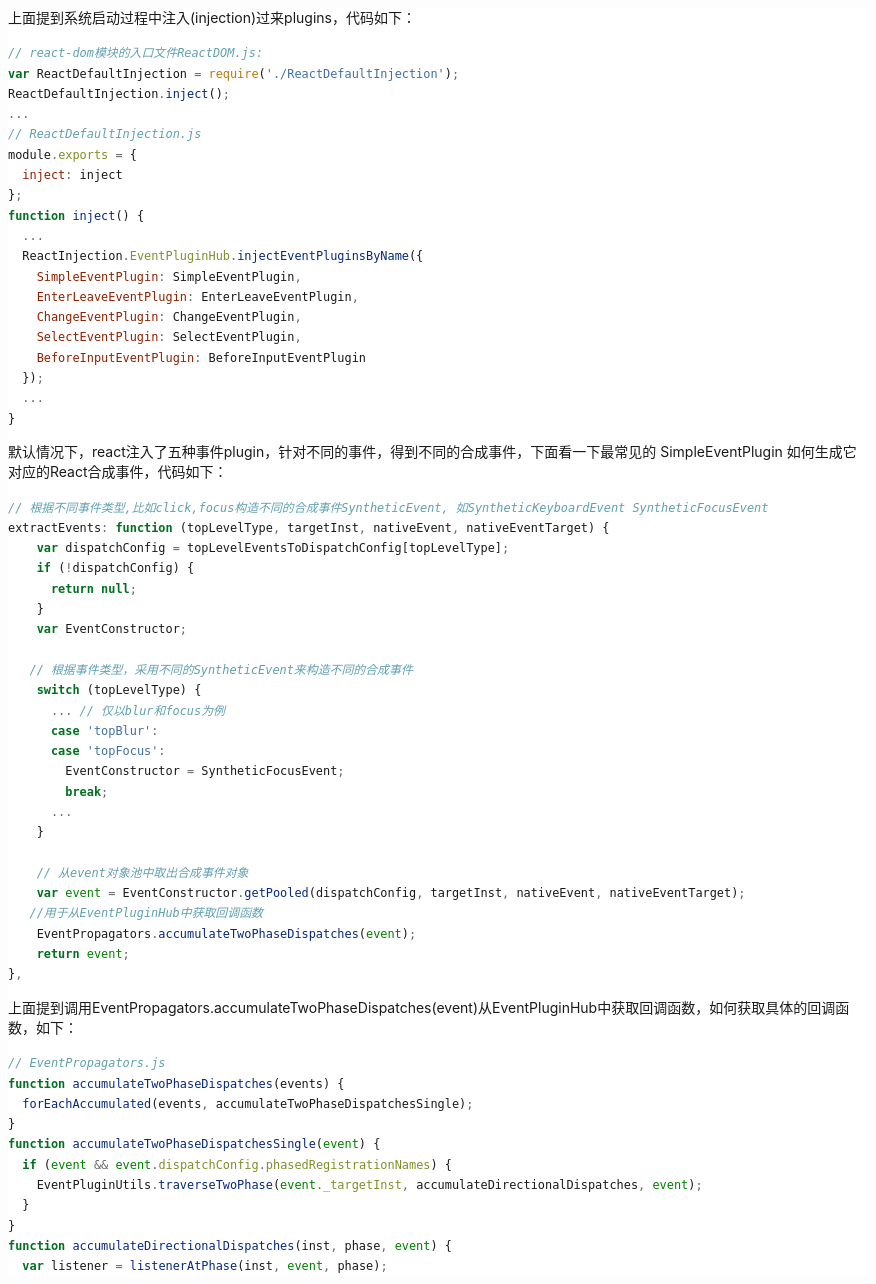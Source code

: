 上面提到系统启动过程中注入(injection)过来plugins，代码如下：
```js
// react-dom模块的入口文件ReactDOM.js:
var ReactDefaultInjection = require('./ReactDefaultInjection');
ReactDefaultInjection.inject();
...
// ReactDefaultInjection.js
module.exports = {
  inject: inject
};
function inject() {
  ...
  ReactInjection.EventPluginHub.injectEventPluginsByName({
    SimpleEventPlugin: SimpleEventPlugin,
    EnterLeaveEventPlugin: EnterLeaveEventPlugin,
    ChangeEventPlugin: ChangeEventPlugin,
    SelectEventPlugin: SelectEventPlugin,
    BeforeInputEventPlugin: BeforeInputEventPlugin
  });
  ...
}
```

默认情况下，react注入了五种事件plugin，针对不同的事件，得到不同的合成事件，下面看一下最常见的 SimpleEventPlugin 如何生成它对应的React合成事件，代码如下：
```js
// 根据不同事件类型,比如click,focus构造不同的合成事件SyntheticEvent, 如SyntheticKeyboardEvent SyntheticFocusEvent
extractEvents: function (topLevelType, targetInst, nativeEvent, nativeEventTarget) {
    var dispatchConfig = topLevelEventsToDispatchConfig[topLevelType];
    if (!dispatchConfig) {
      return null;
    }
    var EventConstructor;

   // 根据事件类型，采用不同的SyntheticEvent来构造不同的合成事件
    switch (topLevelType) {
      ... // 仅以blur和focus为例
      case 'topBlur':
      case 'topFocus':
        EventConstructor = SyntheticFocusEvent;
        break;
      ... 
    }

    // 从event对象池中取出合成事件对象
    var event = EventConstructor.getPooled(dispatchConfig, targetInst, nativeEvent, nativeEventTarget);
   //用于从EventPluginHub中获取回调函数
    EventPropagators.accumulateTwoPhaseDispatches(event);
    return event;
},
```

上面提到调用EventPropagators.accumulateTwoPhaseDispatches(event)从EventPluginHub中获取回调函数，如何获取具体的回调函数，如下：
```js
// EventPropagators.js
function accumulateTwoPhaseDispatches(events) {
  forEachAccumulated(events, accumulateTwoPhaseDispatchesSingle);
}
function accumulateTwoPhaseDispatchesSingle(event) {
  if (event && event.dispatchConfig.phasedRegistrationNames) {
    EventPluginUtils.traverseTwoPhase(event._targetInst, accumulateDirectionalDispatches, event);
  }
}
function accumulateDirectionalDispatches(inst, phase, event) {
  var listener = listenerAtPhase(inst, event, phase);
```